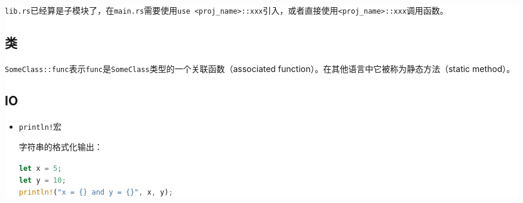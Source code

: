 `lib.rs`已经算是子模块了，在`main.rs`需要使用`use <proj_name>::xxx`引入，或者直接使用`<proj_name>::xxx`调用函数。

## 类

`SomeClass::func`表示`func`是`SomeClass`类型的一个关联函数（associated function）。在其他语言中它被称为静态方法（static method）。

## IO

* `println!`宏

    字符串的格式化输出：

    ```rust
    let x = 5;
    let y = 10;
    println!("x = {} and y = {}", x, y);
